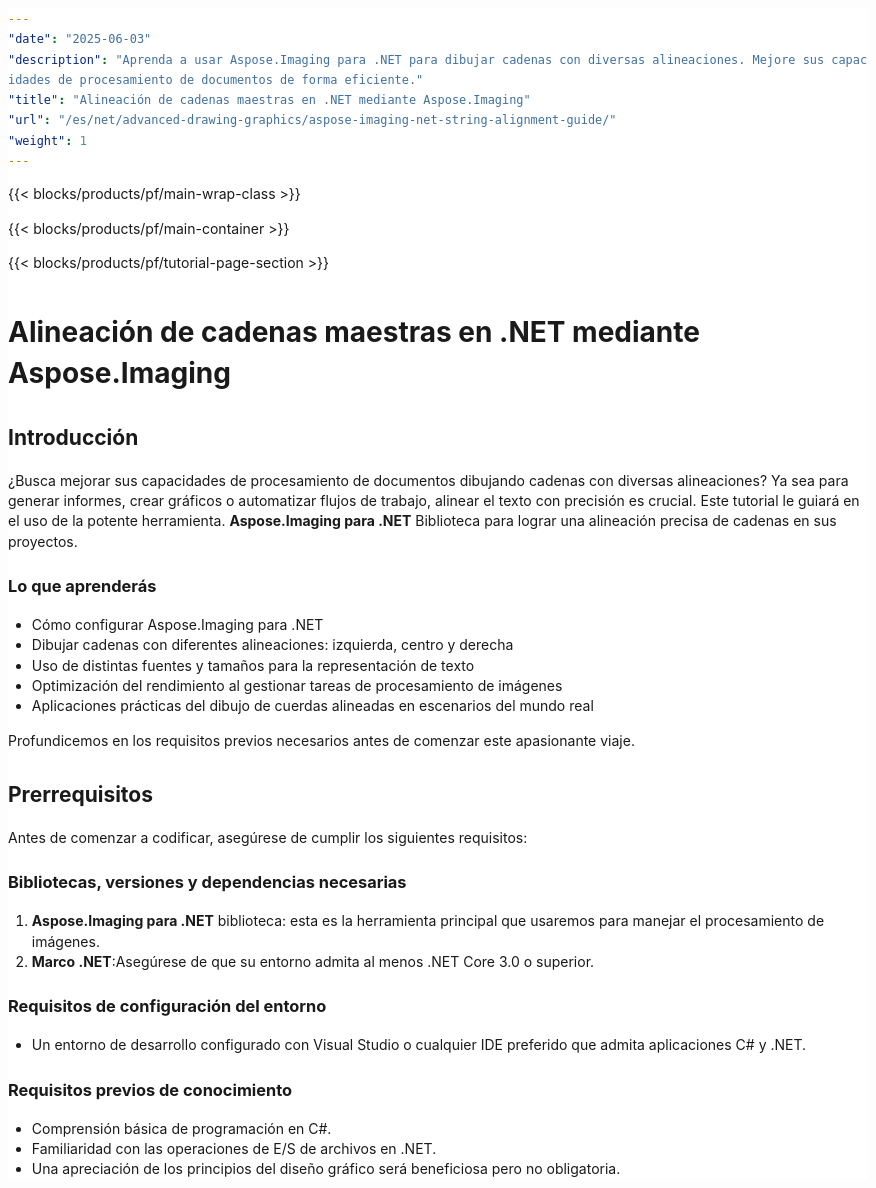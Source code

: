 ```yaml
---
"date": "2025-06-03"
"description": "Aprenda a usar Aspose.Imaging para .NET para dibujar cadenas con diversas alineaciones. Mejore sus capacidades de procesamiento de documentos de forma eficiente."
"title": "Alineación de cadenas maestras en .NET mediante Aspose.Imaging"
"url": "/es/net/advanced-drawing-graphics/aspose-imaging-net-string-alignment-guide/"
"weight": 1
---
```


{{< blocks/products/pf/main-wrap-class >}}

{{< blocks/products/pf/main-container >}}

{{< blocks/products/pf/tutorial-page-section >}}
# Alineación de cadenas maestras en .NET mediante Aspose.Imaging

## Introducción

¿Busca mejorar sus capacidades de procesamiento de documentos dibujando cadenas con diversas alineaciones? Ya sea para generar informes, crear gráficos o automatizar flujos de trabajo, alinear el texto con precisión es crucial. Este tutorial le guiará en el uso de la potente herramienta. **Aspose.Imaging para .NET** Biblioteca para lograr una alineación precisa de cadenas en sus proyectos.

### Lo que aprenderás
- Cómo configurar Aspose.Imaging para .NET
- Dibujar cadenas con diferentes alineaciones: izquierda, centro y derecha
- Uso de distintas fuentes y tamaños para la representación de texto
- Optimización del rendimiento al gestionar tareas de procesamiento de imágenes
- Aplicaciones prácticas del dibujo de cuerdas alineadas en escenarios del mundo real

Profundicemos en los requisitos previos necesarios antes de comenzar este apasionante viaje.

## Prerrequisitos
Antes de comenzar a codificar, asegúrese de cumplir los siguientes requisitos:

### Bibliotecas, versiones y dependencias necesarias
1. **Aspose.Imaging para .NET** biblioteca: esta es la herramienta principal que usaremos para manejar el procesamiento de imágenes.
2. **Marco .NET**:Asegúrese de que su entorno admita al menos .NET Core 3.0 o superior.

### Requisitos de configuración del entorno
- Un entorno de desarrollo configurado con Visual Studio o cualquier IDE preferido que admita aplicaciones C# y .NET.

### Requisitos previos de conocimiento
- Comprensión básica de programación en C#.
- Familiaridad con las operaciones de E/S de archivos en .NET.
- Una apreciación de los principios del diseño gráfico será beneficiosa pero no obligatoria.
